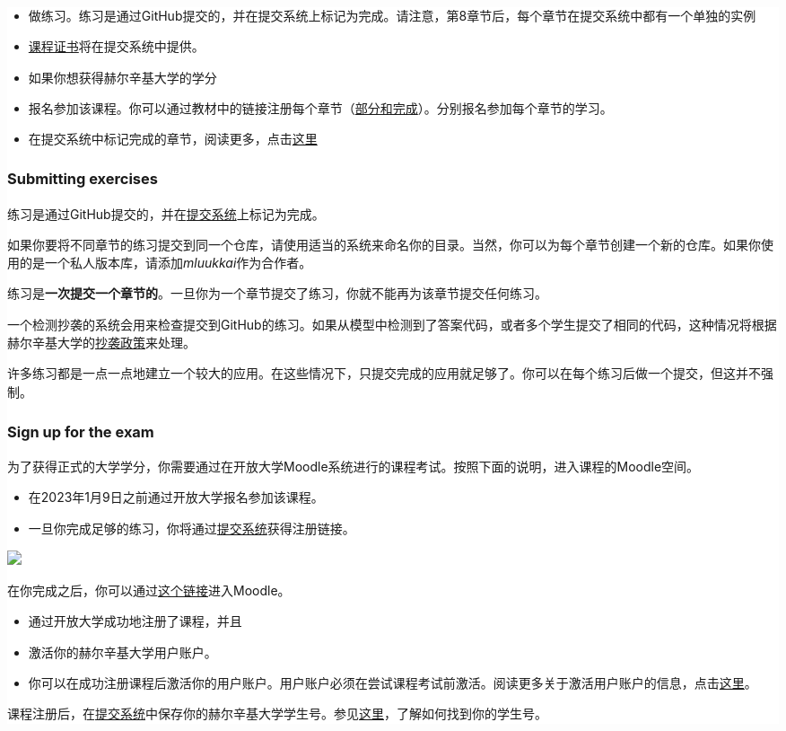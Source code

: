 
 - 做练习。练习是通过GitHub提交的，并在提交系统上标记为完成。请注意，第8章节后，每个章节在提交系统中都有一个单独的实例

 - [课程证书](/en/part0/general_info#course-certificate)将在提交系统中提供。

 - 如果你想获得赫尔辛基大学的学分
  
  - 报名参加该课程。你可以通过教材中的链接注册每个章节（[部分和完成](/en/part0/general_info#parts-and-completion)）。分别报名参加每个章节的学习。
    <!--  - Mark the part completed in the submission system, read more [here](/en/part0/general_info#how-to-get-your-credits)-->
  - 在提交系统中标记完成的章节，阅读更多，点击[这里](/en/part0/general_info#how-to-get-your-credits)


### Submitting exercises


 练习是通过GitHub提交的，并在[提交系统](https://studies.cs.helsinki.fi/stats/courses/fullstackopen)上标记为完成。


 如果你要将不同章节的练习提交到同一个仓库，请使用适当的系统来命名你的目录。当然，你可以为每个章节创建一个新的仓库。如果你使用的是一个私人版本库，请添加<i>mluukkai</i>作为合作者。


 练习是**一次提交一个章节的**。一旦你为一个章节提交了练习，你就不能再为该章节提交任何练习。


一个检测抄袭的系统会用来检查提交到GitHub的练习。如果从模型中检测到了答案代码，或者多个学生提交了相同的代码，这种情况将根据赫尔辛基大学的[抄袭政策](https://guide.student.helsinki.fi/en/article/what-cheating-and-plagiarism)来处理。


 许多练习都是一点一点地建立一个较大的应用。在这些情况下，只提交完成的应用就足够了。你可以在每个练习后做一个提交，但这并不强制。

### Sign up for the exam


为了获得正式的大学学分，你需要通过在开放大学Moodle系统进行的课程考试。按照下面的说明，进入课程的Moodle空间。


 - 在2023年1月9日之前通过开放大学报名参加该课程。

 - 一旦你完成足够的练习，你将通过[提交系统](https://studies.cs.helsinki.fi/stats/courses/fullstackopen/submissions)获得注册链接。

![](../../images/0/enroll.png)


 在你完成之后，你可以通过[这个链接](https://moodle.helsinki.fi/course/view.php?id=46197)进入Moodle。


 - 通过开放大学成功地注册了课程，并且
  
  - 激活你的赫尔辛基大学用户账户。
    <!-- - You can activate your user account after you have successfully enrolled on the course. The user account must be activated before attempting the course exam. Read more about activating the user account [here](https://studies.helsinki.fi/instructions/article/university-helsinki-user-account-open-university).-->
  - 你可以在成功注册课程后激活你的用户账户。用户账户必须在尝试课程考试前激活。阅读更多关于激活用户账户的信息，点击[这里](https://studies.helsinki.fi/instructions/article/university-helsinki-user-account-open-university)。



课程注册后，在[提交系统](https://studies.cs.helsinki.fi/stats/myinfo)中保存你的赫尔辛基大学学生号。参见[这里](/en/part0/general_info#wher-do-i-get-my-university-of-helsinki-student-number)，了解如何找到你的学生号。
